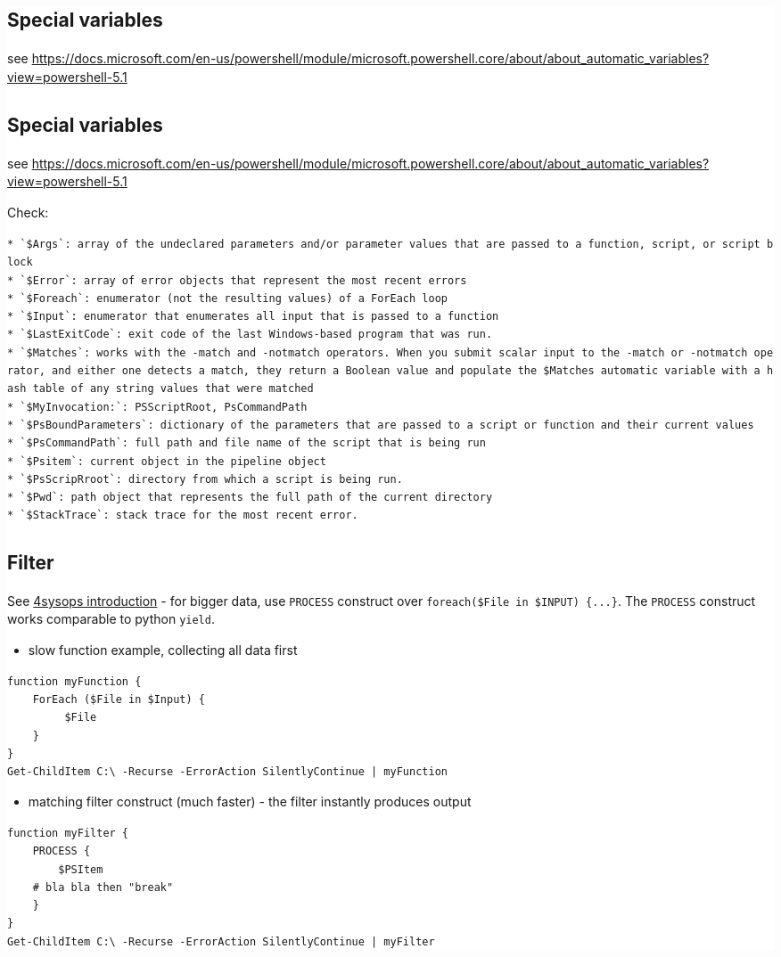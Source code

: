 ## Special variables
see https://docs.microsoft.com/en-us/powershell/module/microsoft.powershell.core/about/about_automatic_variables?view=powershell-5.1


## Special variables
see https://docs.microsoft.com/en-us/powershell/module/microsoft.powershell.core/about/about_automatic_variables?view=powershell-5.1

Check:

    * `$Args`: array of the undeclared parameters and/or parameter values that are passed to a function, script, or script block
    * `$Error`: array of error objects that represent the most recent errors
    * `$Foreach`: enumerator (not the resulting values) of a ForEach loop
    * `$Input`: enumerator that enumerates all input that is passed to a function
    * `$LastExitCode`: exit code of the last Windows-based program that was run.
    * `$Matches`: works with the -match and -notmatch operators. When you submit scalar input to the -match or -notmatch operator, and either one detects a match, they return a Boolean value and populate the $Matches automatic variable with a hash table of any string values that were matched
    * `$MyInvocation:`: PSScriptRoot, PsCommandPath
    * `$PsBoundParameters`: dictionary of the parameters that are passed to a script or function and their current values
    * `$PsCommandPath`: full path and file name of the script that is being run
    * `$Psitem`: current object in the pipeline object
    * `$PsScripRroot`: directory from which a script is being run.
    * `$Pwd`: path object that represents the full path of the current directory
    * `$StackTrace`: stack trace for the most recent error.


## Filter
See [4sysops introduction](https://4sysops.com/archives/the-powershell-filter-2/) - for bigger
data, use `PROCESS` construct over `foreach($File in $INPUT) {...}`. The `PROCESS` construct
works comparable to python `yield`.


* slow function example, collecting all data first
```
function myFunction {
    ForEach ($File in $Input) {
         $File
    }
}
Get-ChildItem C:\ -Recurse -ErrorAction SilentlyContinue | myFunction
```

* matching filter construct (much faster) - the filter instantly produces output
```
function myFilter {
    PROCESS {
        $PSItem
    # bla bla then "break"
    }
}
Get-ChildItem C:\ -Recurse -ErrorAction SilentlyContinue | myFilter
```
